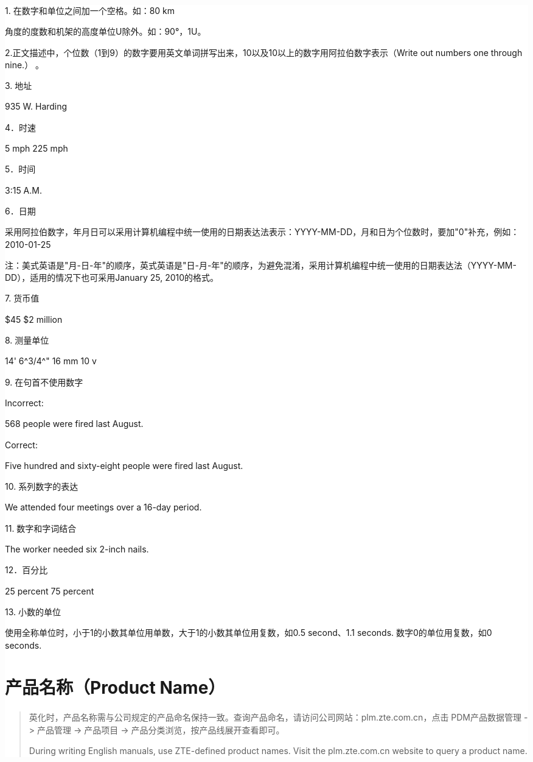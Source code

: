 1\. 在数字和单位之间加一个空格。如：80 km

角度的度数和机架的高度单位U除外。如：90°，1U。

2.正文描述中，个位数（1到9）的数字要用英文单词拼写出来，10以及10以上的数字用阿拉伯数字表示（Write
out numbers one through nine.） 。

3\. 地址

935 W. Harding

4．时速

5 mph 225 mph

5．时间

3:15 A.M.

6．日期

采用阿拉伯数字，年月日可以采用计算机编程中统一使用的日期表达法表示：YYYY-MM-DD，月和日为个位数时，要加"0"补充，例如：2010-01-25

注：美式英语是"月-日-年"的顺序，英式英语是"日-月-年"的顺序，为避免混淆，采用计算机编程中统一使用的日期表达法（YYYY-MM-DD），适用的情况下也可采用January
25, 2010的格式。

7\. 货币值

\$45 \$2 million

8\. 测量单位

14' 6^3/4^" 16 mm 10 v

9\. 在句首不使用数字

Incorrect:

568 people were fired last August.

Correct:

Five hundred and sixty-eight people were fired last August.

10\. 系列数字的表达

We attended four meetings over a 16-day period.

11\. 数字和字词结合

The worker needed six 2-inch nails.

12．百分比

25 percent 75 percent

13\. 小数的单位

使用全称单位时，小于1的小数其单位用单数，大于1的小数其单位用复数，如0.5
second、1.1 seconds. 数字0的单位用复数，如0 seconds.

产品名称（Product Name）
========================

> 英化时，产品名称需与公司规定的产品命名保持一致。查询产品命名，请访问公司网站：plm.zte.com.cn，点击
> PDM产品数据管理 -\> 产品管理 -\> 产品项目 -\>
> 产品分类浏览，按产品线展开查看即可。
>
> During writing English manuals, use ZTE-defined product names. Visit the plm.zte.com.cn website to query a product name.
